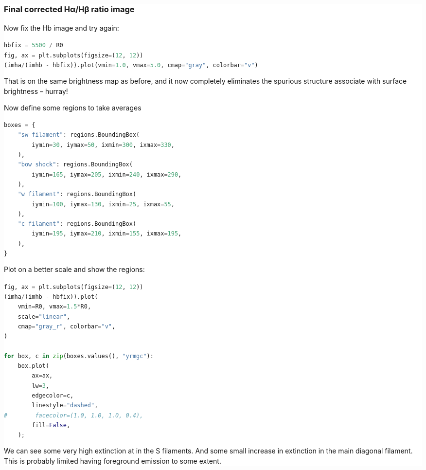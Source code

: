 ### Final corrected Hα/Hβ ratio image

Now fix the Hb image and try again:

```python
hbfix = 5500 / R0
fig, ax = plt.subplots(figsize=(12, 12))
(imha/(imhb - hbfix)).plot(vmin=1.0, vmax=5.0, cmap="gray", colorbar="v")
```

That is on the same brightness map as before, and it now completely eliminates the spurious structure associate with surface brightness – hurray!

Now define some regions to take averages

```python
boxes = {
    "sw filament": regions.BoundingBox(
        iymin=30, iymax=50, ixmin=300, ixmax=330,
    ),
    "bow shock": regions.BoundingBox(
        iymin=165, iymax=205, ixmin=240, ixmax=290,
    ),
    "w filament": regions.BoundingBox(
        iymin=100, iymax=130, ixmin=25, ixmax=55,
    ),
    "c filament": regions.BoundingBox(
        iymin=195, iymax=210, ixmin=155, ixmax=195,
    ),
}
```

Plot on a better scale and show the regions:

```python
fig, ax = plt.subplots(figsize=(12, 12))
(imha/(imhb - hbfix)).plot(
    vmin=R0, vmax=1.5*R0, 
    scale="linear",
    cmap="gray_r", colorbar="v",
)

for box, c in zip(boxes.values(), "yrmgc"):
    box.plot( 
        ax=ax, 
        lw=3, 
        edgecolor=c, 
        linestyle="dashed",
#        facecolor=(1.0, 1.0, 1.0, 0.4), 
        fill=False,
    );
```

We can see some very high extinction at in the S filaments.  And some small increase in extinction in the main diagonal filament.  This is probably limited having foreground emission to some extent.
